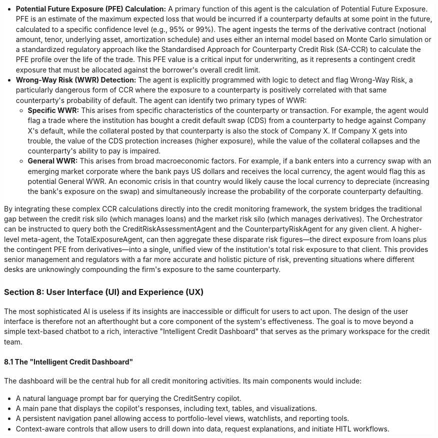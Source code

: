 *   **Potential Future Exposure (PFE) Calculation:** A primary function of this agent is the calculation of Potential Future Exposure. PFE is an estimate of the maximum expected loss that would be incurred if a counterparty defaults at some point in the future, calculated to a specific confidence level (e.g., 95% or 99%). The agent ingests the terms of the derivative contract (notional amount, tenor, underlying asset, amortization schedule) and uses either an internal model based on Monte Carlo simulation or a standardized regulatory approach like the Standardised Approach for Counterparty Credit Risk (SA-CCR) to calculate the PFE profile over the life of the trade. This PFE value is a critical input for underwriting, as it represents a contingent credit exposure that must be allocated against the borrower's overall credit limit.
*   **Wrong-Way Risk (WWR) Detection:** The agent is explicitly programmed with logic to detect and flag Wrong-Way Risk, a particularly dangerous form of CCR where the exposure to a counterparty is positively correlated with that same counterparty's probability of default. The agent can identify two primary types of WWR:
    *   **Specific WWR:** This arises from specific characteristics of the counterparty or transaction. For example, the agent would flag a trade where the institution has bought a credit default swap (CDS) from a counterparty to hedge against Company X's default, while the collateral posted by that counterparty is also the stock of Company X. If Company X gets into trouble, the value of the CDS protection increases (higher exposure), while the value of the collateral collapses and the counterparty's ability to pay is impaired.
    *   **General WWR:** This arises from broad macroeconomic factors. For example, if a bank enters into a currency swap with an emerging market corporate where the bank pays US dollars and receives the local currency, the agent would flag this as potential General WWR. An economic crisis in that country would likely cause the local currency to depreciate (increasing the bank's exposure on the swap) and simultaneously increase the probability of the corporate counterparty defaulting.

By integrating these complex CCR calculations directly into the credit monitoring framework, the system bridges the traditional gap between the credit risk silo (which manages loans) and the market risk silo (which manages derivatives). The Orchestrator can be instructed to query both the CreditRiskAssessmentAgent and the CounterpartyRiskAgent for any given client. A higher-level meta-agent, the TotalExposureAgent, can then aggregate these disparate risk figures—the direct exposure from loans plus the contingent PFE from derivatives—into a single, unified view of the institution's total risk exposure to that client. This provides senior management and regulators with a far more accurate and holistic picture of risk, preventing situations where different desks are unknowingly compounding the firm's exposure to the same counterparty.

### Section 8: User Interface (UI) and Experience (UX)

The most sophisticated AI is useless if its insights are inaccessible or difficult for users to act upon. The design of the user interface is therefore not an afterthought but a core component of the system's effectiveness. The goal is to move beyond a simple text-based chatbot to a rich, interactive "Intelligent Credit Dashboard" that serves as the primary workspace for the credit team.

#### 8.1 The "Intelligent Credit Dashboard"

The dashboard will be the central hub for all credit monitoring activities. Its main components would include:

*   A natural language prompt bar for querying the CreditSentry copilot.
*   A main pane that displays the copilot's responses, including text, tables, and visualizations.
*   A persistent navigation panel allowing access to portfolio-level views, watchlists, and reporting tools.
*   Context-aware controls that allow users to drill down into data, request explanations, and initiate HITL workflows.
